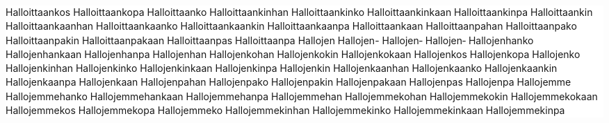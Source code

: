 Halloittaankos
Halloittaankopa
Halloittaanko
Halloittaankinhan
Halloittaankinko
Halloittaankinkaan
Halloittaankinpa
Halloittaankin
Halloittaankaanhan
Halloittaankaanko
Halloittaankaankin
Halloittaankaanpa
Halloittaankaan
Halloittaanpahan
Halloittaanpako
Halloittaanpakin
Halloittaanpakaan
Halloittaanpas
Halloittaanpa
Hallojen
Hallojen-
Hallojen‐
Hallojen‑
Hallojenhanko
Hallojenhankaan
Hallojenhanpa
Hallojenhan
Hallojenkohan
Hallojenkokin
Hallojenkokaan
Hallojenkos
Hallojenkopa
Hallojenko
Hallojenkinhan
Hallojenkinko
Hallojenkinkaan
Hallojenkinpa
Hallojenkin
Hallojenkaanhan
Hallojenkaanko
Hallojenkaankin
Hallojenkaanpa
Hallojenkaan
Hallojenpahan
Hallojenpako
Hallojenpakin
Hallojenpakaan
Hallojenpas
Hallojenpa
Hallojemme
Hallojemmehanko
Hallojemmehankaan
Hallojemmehanpa
Hallojemmehan
Hallojemmekohan
Hallojemmekokin
Hallojemmekokaan
Hallojemmekos
Hallojemmekopa
Hallojemmeko
Hallojemmekinhan
Hallojemmekinko
Hallojemmekinkaan
Hallojemmekinpa